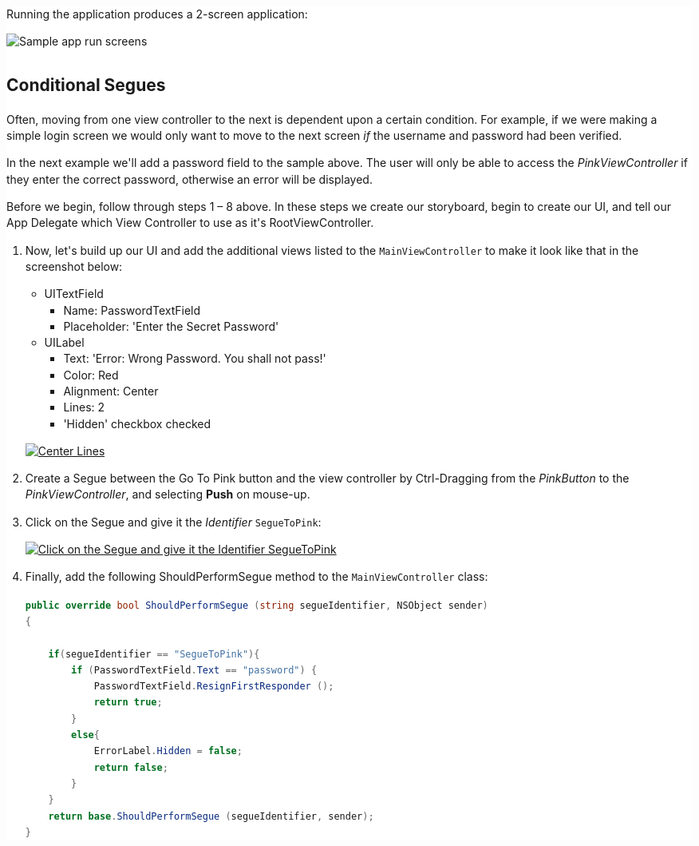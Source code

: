 Running the application produces a 2-screen application:

![](images/finishedstoryboard.png "Sample app run screens")

## Conditional Segues

Often, moving from one view controller to the next is dependent upon a certain condition. For example, if we were making a simple login screen we would only want to move to the next screen *if* the username and password had been verified.

In the next example we'll add a password field to the sample above. The user will only be able to access the *PinkViewController* if they enter the correct password, otherwise an error will be displayed.

Before we begin, follow through steps 1 – 8 above. In these steps we create our storyboard, begin to create our UI, and tell our App Delegate which View Controller to use as it's RootViewController.

1. Now, let's build up our UI and add the additional views listed to the `MainViewController` to make it look like that in the screenshot below:

	- UITextField
		- Name: PasswordTextField
		- Placeholder: 'Enter the Secret Password'
	- UILabel
		- Text: 'Error: Wrong Password. You shall not pass!'
		- Color: Red
		- Alignment: Center
		- Lines: 2
		- 'Hidden' checkbox checked	
		
	[![](images/passwordvc.png "Center Lines")](images/passwordvc.png#lightbox)
	
2. Create a Segue between the Go To Pink button and the view controller by Ctrl-Dragging from the *PinkButton* to the *PinkViewController*, and selecting **Push** on mouse-up. 

3. Click on the Segue and give it the *Identifier* `SegueToPink`:

	[![](images/namesegue.png "Click on the Segue and give it the Identifier SegueToPink")](images/namesegue.png#lightbox)  
	

4. Finally, add the following ShouldPerformSegue method to the `MainViewController` class:

    ```csharp
    public override bool ShouldPerformSegue (string segueIdentifier, NSObject sender)
    {
        
        if(segueIdentifier == "SegueToPink"){
            if (PasswordTextField.Text == "password") {
                PasswordTextField.ResignFirstResponder ();
                return true;
            }
            else{
                ErrorLabel.Hidden = false;
                return false;
            }
        }
        return base.ShouldPerformSegue (segueIdentifier, sender);
    }
    ```
